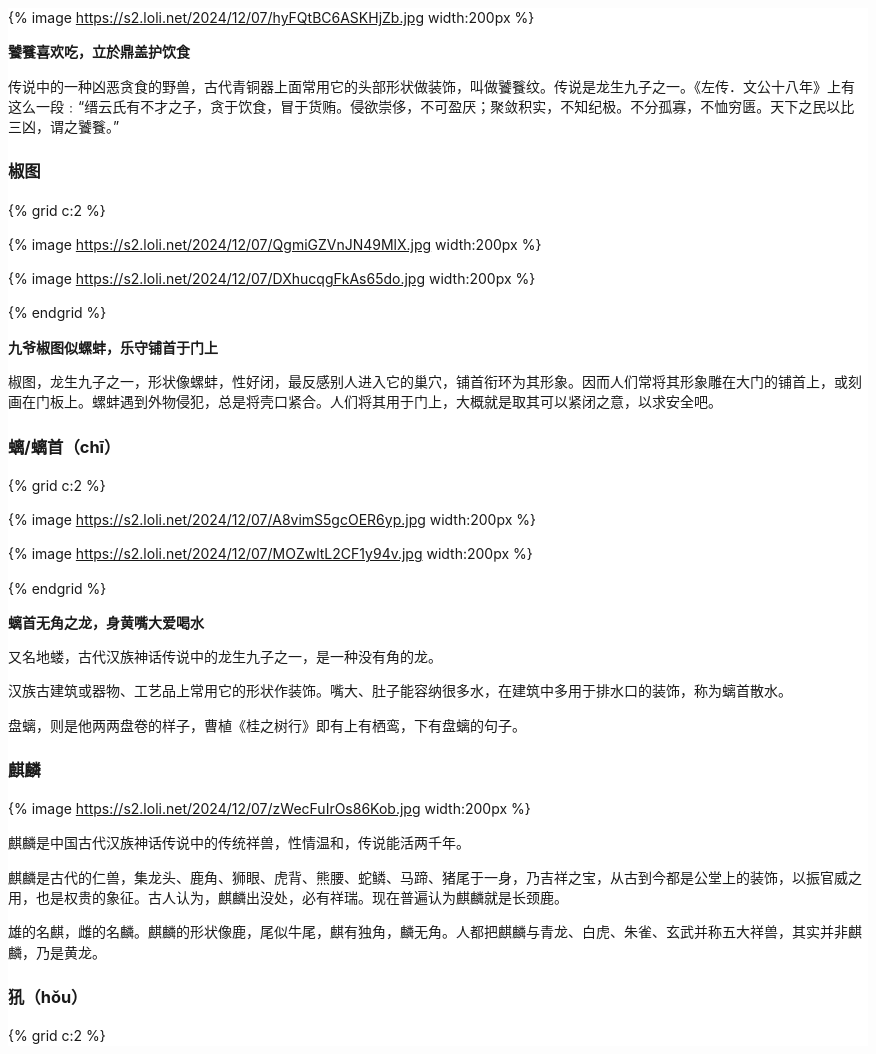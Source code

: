 {% image https://s2.loli.net/2024/12/07/hyFQtBC6ASKHjZb.jpg  width:200px %}

**饕餮喜欢吃，立於鼎盖护饮食**

传说中的一种凶恶贪食的野兽，古代青铜器上面常用它的头部形状做装饰，叫做饕餮纹。传说是龙生九子之一。《左传．文公十八年》上有这么一段﹕“缙云氏有不才之子，贪于饮食，冒于货贿。侵欲崇侈，不可盈厌；聚敛积实，不知纪极。不分孤寡，不恤穷匮。天下之民以比三凶，谓之饕餮。”

### 椒图

{% grid c:2 %}



{% image https://s2.loli.net/2024/12/07/QgmiGZVnJN49MlX.jpg  width:200px %}



{% image https://s2.loli.net/2024/12/07/DXhucqgFkAs65do.jpg width:200px %}

{% endgrid %}

**九爷椒图似螺蚌，乐守铺首于门上**

椒图，龙生九子之一，形状像螺蚌，性好闭，最反感别人进入它的巢穴，铺首衔环为其形象。因而人们常将其形象雕在大门的铺首上，或刻画在门板上。螺蚌遇到外物侵犯，总是将壳口紧合。人们将其用于门上，大概就是取其可以紧闭之意，以求安全吧。

### 螭/螭首（chī）

{% grid c:2 %}



{% image https://s2.loli.net/2024/12/07/A8vimS5gcOER6yp.jpg width:200px %}



{% image https://s2.loli.net/2024/12/07/MOZwltL2CF1y94v.jpg width:200px %}

{% endgrid %}

**螭首无角之龙，身黄嘴大爱喝水**

又名地蝼，古代汉族神话传说中的龙生九子之一，是一种没有角的龙。

汉族古建筑或器物、工艺品上常用它的形状作装饰。嘴大、肚子能容纳很多水，在建筑中多用于排水口的装饰，称为螭首散水。

盘螭，则是他两两盘卷的样子，曹植《桂之树行》即有上有栖鸾，下有盘螭的句子。

### **麒麟**

{% image https://s2.loli.net/2024/12/07/zWecFuIrOs86Kob.jpg width:200px %}

麒麟是中国古代汉族神话传说中的传统祥兽，性情温和，传说能活两千年。

麒麟是古代的仁兽，集龙头、鹿角、狮眼、虎背、熊腰、蛇鳞、马蹄、猪尾于一身，乃吉祥之宝，从古到今都是公堂上的装饰，以振官威之用，也是权贵的象征。古人认为，麒麟出没处，必有祥瑞。现在普遍认为麒麟就是长颈鹿。

雄的名麒，雌的名麟。麒麟的形状像鹿，尾似牛尾，麒有独角，麟无角。人都把麒麟与青龙、白虎、朱雀、玄武并称五大祥兽，其实并非麒麟，乃是黄龙。

### **犼**（hǒu）

{% grid c:2 %}

